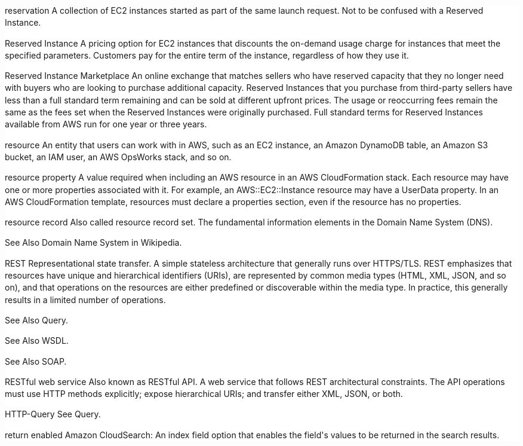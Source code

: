 reservation
A collection of EC2 instances started as part of the same launch request. Not to be confused with a Reserved Instance.

Reserved Instance
A pricing option for EC2 instances that discounts the on-demand usage charge for instances that meet the specified parameters. Customers pay for the entire term of the instance, regardless of how they use it.

Reserved Instance Marketplace
An online exchange that matches sellers who have reserved capacity that they no longer need with buyers who are looking to purchase additional capacity. Reserved Instances that you purchase from third-party sellers have less than a full standard term remaining and can be sold at different upfront prices. The usage or reoccurring fees remain the same as the fees set when the Reserved Instances were originally purchased. Full standard terms for Reserved Instances available from AWS run for one year or three years.

resource
An entity that users can work with in AWS, such as an EC2 instance, an Amazon DynamoDB table, an Amazon S3 bucket, an IAM user, an AWS OpsWorks stack, and so on.

resource property
A value required when including an AWS resource in an AWS CloudFormation stack. Each resource may have one or more properties associated with it. For example, an AWS::EC2::Instance resource may have a UserData property. In an AWS CloudFormation template, resources must declare a properties section, even if the resource has no properties.

resource record
Also called resource record set. The fundamental information elements in the Domain Name System (DNS).

See Also Domain Name System in Wikipedia.

REST
Representational state transfer. A simple stateless architecture that generally runs over HTTPS/TLS. REST emphasizes that resources have unique and hierarchical identifiers (URIs), are represented by common media types (HTML, XML, JSON, and so on), and that operations on the resources are either predefined or discoverable within the media type. In practice, this generally results in a limited number of operations.

See Also Query.

See Also WSDL.

See Also SOAP.

RESTful web service
Also known as RESTful API. A web service that follows REST architectural constraints. The API operations must use HTTP methods explicitly; expose hierarchical URIs; and transfer either XML, JSON, or both.

HTTP-Query
See Query.

return enabled
Amazon CloudSearch: An index field option that enables the field's values to be returned in the search results.
